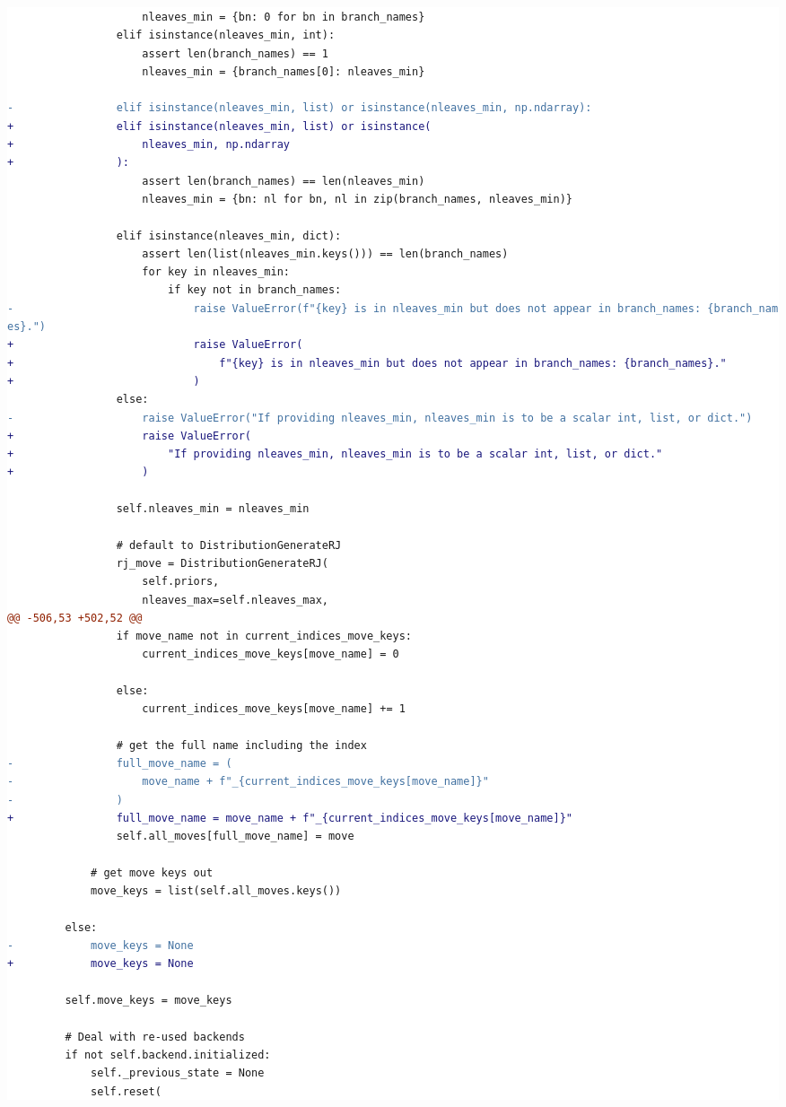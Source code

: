 ```diff
                     nleaves_min = {bn: 0 for bn in branch_names}
                 elif isinstance(nleaves_min, int):
                     assert len(branch_names) == 1
                     nleaves_min = {branch_names[0]: nleaves_min}
 
-                elif isinstance(nleaves_min, list) or isinstance(nleaves_min, np.ndarray):
+                elif isinstance(nleaves_min, list) or isinstance(
+                    nleaves_min, np.ndarray
+                ):
                     assert len(branch_names) == len(nleaves_min)
                     nleaves_min = {bn: nl for bn, nl in zip(branch_names, nleaves_min)}
 
                 elif isinstance(nleaves_min, dict):
                     assert len(list(nleaves_min.keys())) == len(branch_names)
                     for key in nleaves_min:
                         if key not in branch_names:
-                            raise ValueError(f"{key} is in nleaves_min but does not appear in branch_names: {branch_names}.")
+                            raise ValueError(
+                                f"{key} is in nleaves_min but does not appear in branch_names: {branch_names}."
+                            )
                 else:
-                    raise ValueError("If providing nleaves_min, nleaves_min is to be a scalar int, list, or dict.")
+                    raise ValueError(
+                        "If providing nleaves_min, nleaves_min is to be a scalar int, list, or dict."
+                    )
 
                 self.nleaves_min = nleaves_min
 
                 # default to DistributionGenerateRJ
                 rj_move = DistributionGenerateRJ(
                     self.priors,
                     nleaves_max=self.nleaves_max,
@@ -506,53 +502,52 @@
                 if move_name not in current_indices_move_keys:
                     current_indices_move_keys[move_name] = 0
 
                 else:
                     current_indices_move_keys[move_name] += 1
 
                 # get the full name including the index
-                full_move_name = (
-                    move_name + f"_{current_indices_move_keys[move_name]}"
-                )
+                full_move_name = move_name + f"_{current_indices_move_keys[move_name]}"
                 self.all_moves[full_move_name] = move
 
             # get move keys out
             move_keys = list(self.all_moves.keys())
 
         else:
-            move_keys = None 
+            move_keys = None
 
         self.move_keys = move_keys
 
         # Deal with re-used backends
         if not self.backend.initialized:
             self._previous_state = None
             self.reset(
```
